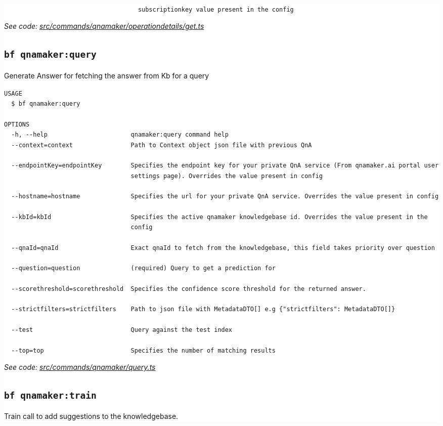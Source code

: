 ```
                                     subscriptionkey value present in the config
```

_See code: [src/commands/qnamaker/operationdetails/get.ts](https://github.com/microsoft/botframework-cli/tree/master/packages/qnamaker/src/commands/qnamaker/operationdetails/get.ts)_

## `bf qnamaker:query`

Generate Answer for fetching the answer from Kb for a query

```
USAGE
  $ bf qnamaker:query

OPTIONS
  -h, --help                       qnamaker:query command help
  --context=context                Path to Context object json file with previous QnA

  --endpointKey=endpointKey        Specifies the endpoint key for your private QnA service (From qnamaker.ai portal user
                                   settings page). Overrides the value present in config

  --hostname=hostname              Specifies the url for your private QnA service. Overrides the value present in config

  --kbId=kbId                      Specifies the active qnamaker knowledgebase id. Overrides the value present in the
                                   config

  --qnaId=qnaId                    Exact qnaId to fetch from the knowledgebase, this field takes priority over question

  --question=question              (required) Query to get a prediction for

  --scorethreshold=scorethreshold  Specifies the confidence score threshold for the returned answer.

  --strictfilters=strictfilters    Path to json file with MetadataDTO[] e.g {"strictfilters": MetadataDTO[]}

  --test                           Query against the test index

  --top=top                        Specifies the number of matching results
```

_See code: [src/commands/qnamaker/query.ts](https://github.com/microsoft/botframework-cli/tree/master/packages/qnamaker/src/commands/qnamaker/query.ts)_

## `bf qnamaker:train`

Train call to add suggestions to the knowledgebase.
